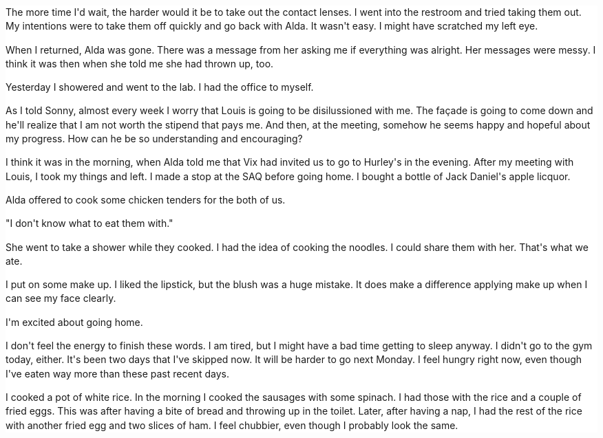 The more time I'd wait, the harder would it be to take out the contact lenses.
I went into the restroom and tried taking them out.
My intentions were to take them off quickly and go back with Alda.
It wasn't easy.
I might have scratched my left eye.

When I returned, Alda was gone.
There was a message from her asking me if everything was alright.
Her messages were messy.
I think it was then when she told me she had thrown up, too.

Yesterday I showered and went to the lab.
I had the office to myself.

As I told Sonny,
almost every week I worry that Louis is going to be disilussioned with me.
The façade is going to come down and he'll realize that I am not worth the
stipend that pays me.
And then, at the meeting, somehow he seems happy and hopeful about my progress.
How can he be so understanding and encouraging?

I think it was in the morning,
when Alda told me that Vix had invited us to go to Hurley's in the evening.
After my meeting with Louis, I took my things and left.
I made a stop at the SAQ before going home.
I bought a bottle of Jack Daniel's apple licquor.

Alda offered to cook some chicken tenders for the both of us.

"I don't know what to eat them with."

She went to take a shower while they cooked.
I had the idea of cooking the noodles.
I could share them with her.
That's what we ate.

I put on some make up.
I liked the lipstick, but the blush was a huge mistake.
It does make a difference applying make up when I can see my face clearly.

I'm excited about going home.

I don't feel the energy to finish these words.
I am tired, but I might have a bad time getting to sleep anyway.
I didn't go to the gym today, either.
It's been two days that I've skipped now.
It will be harder to go next Monday.
I feel hungry right now,
even though I've eaten way more than these past recent days.

I cooked a pot of white rice.
In the morning I cooked the sausages with some spinach.
I had those with the rice and a couple of fried eggs.
This was after having a bite of bread and throwing up in the toilet.
Later, after having a nap,
I had the rest of the rice with another fried egg and two slices of ham.
I feel chubbier, even though I probably look the same.
